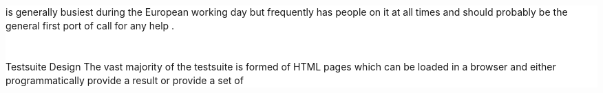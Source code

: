 is
generally
busiest
during
the
European
working
day
but
frequently
has
people
on
it
at
all
times
and
should
probably
be
the
general
first
port
of
call
for
any
help
.
#
#
Testsuite
Design
The
vast
majority
of
the
testsuite
is
formed
of
HTML
pages
which
can
be
loaded
in
a
browser
and
either
programmatically
provide
a
result
or
provide
a
set
of